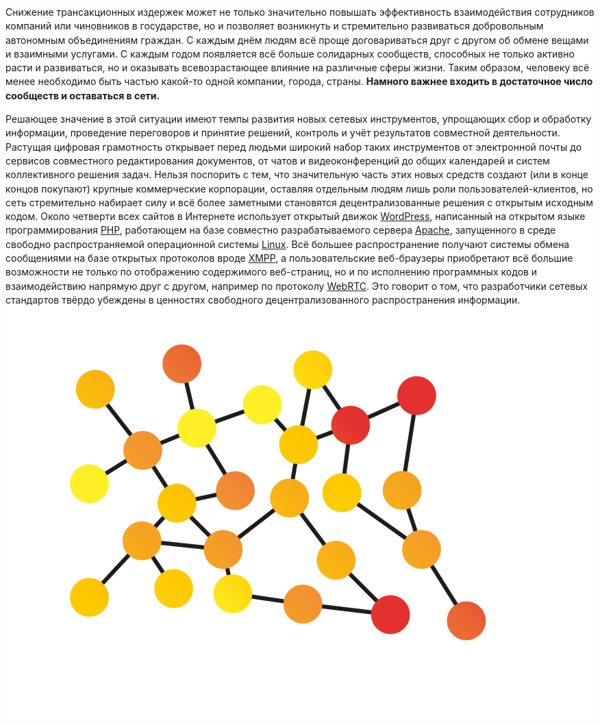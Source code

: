Снижение трансакционных издержек может не только значительно повышать эффективность взаимодействия сотрудников компаний или чиновников в государстве, но и позволяет возникнуть и стремительно развиваться добровольным автономным объединениям граждан. С каждым днём людям всё проще договариваться друг с другом об обмене вещами и взаимными услугами. С каждым годом появляется всё больше солидарных сообществ, способных не только активно расти и развиваться, но и оказывать всевозрастающее влияние на различные сферы жизни. Таким образом, человеку всё менее необходимо быть частью какой-то одной компании, города, страны. **Намного важнее входить в достаточное число сообществ и оставаться в сети.**

Решающее значение в этой ситуации имеют темпы развития новых сетевых инструментов, упрощающих сбор и обработку информации, проведение переговоров и принятие решений, контроль и учёт результатов совместной деятельности. Растущая цифровая грамотность открывает перед людьми широкий набор таких инструментов от электронной почты до сервисов совместного редактирования документов, от чатов и видеоконференций до общих календарей и систем коллективного решения задач. Нельзя поспорить с тем, что значительную часть этих новых средств создают (или в конце концов покупают) крупные коммерческие корпорации, оставляя отдельным людям лишь роли пользователей-клиентов, но сеть стремительно набирает силу и всё более заметными становятся децентрализованные решения с открытым исходным кодом. Около четверти всех сайтов в Интернете использует открытый движок [WordPress](http://www.wordpress.org/), написанный на открытом языке программирования [PHP](http://www.php.net/), работающем на базе совместно разрабатываемого сервера [Apache](http://apache.org/), запущенного в среде свободно распространяемой операционной системы [Linux](https://www.linux.org/). Всё большее распространение получают системы обмена сообщениями на базе открытых протоколов вроде [XMPP](https://xmpp.org/), а пользовательские веб-браузеры приобретают всё большие возможности не только по отображению содержимого веб-страниц, но и по исполнению программных кодов и взаимодействию напрямую друг с другом, например по протоколу [WebRTC](https://webrtc.org/). Это говорит о том, что разработчики сетевых стандартов твёрдо убеждены в ценностях свободного децентрализованного распространения информации.

![](./graph-04.svg)
